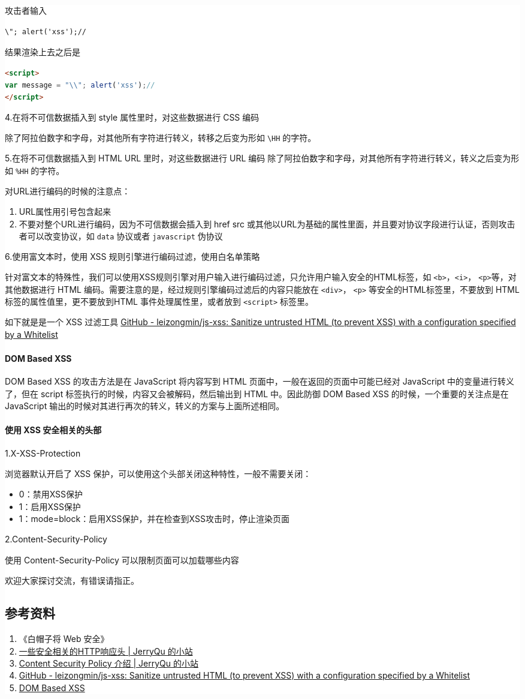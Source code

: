 攻击者输入
```
\"; alert('xss');//
```

结果渲染上去之后是
```html
<script>
var message = "\\"; alert('xss');//
</script>
```

4.在将不可信数据插入到 style 属性里时，对这些数据进行 CSS 编码

除了阿拉伯数字和字母，对其他所有字符进行转义，转移之后变为形如 `\HH` 的字符。

5.在将不可信数据插入到 HTML URL 里时，对这些数据进行 URL 编码
除了阿拉伯数字和字母，对其他所有字符进行转义，转义之后变为形如  `%HH`  的字符。

对URL进行编码的时候的注意点：

1. URL属性用引号包含起来
2. 不要对整个URL进行编码，因为不可信数据会插入到 href src 或其他以URL为基础的属性里面，并且要对协议字段进行认证，否则攻击者可以改变协议，如  `data`  协议或者  `javascript`  伪协议

6.使用富文本时，使用 XSS 规则引擎进行编码过滤，使用白名单策略

针对富文本的特殊性，我们可以使用XSS规则引擎对用户输入进行编码过滤，只允许用户输入安全的HTML标签，如 `<b>`，`<i>`， `<p>`等，对其他数据进行 HTML 编码。需要注意的是，经过规则引擎编码过滤后的内容只能放在 `<div>`， `<p>`  等安全的HTML标签里，不要放到 HTML 标签的属性值里，更不要放到HTML 事件处理属性里，或者放到  `<script>` 标签里。

如下就是是一个 XSS 过滤工具
 [GitHub - leizongmin/js-xss: Sanitize untrusted HTML (to prevent XSS) with a configuration specified by a Whitelist](https://github.com/leizongmin/js-xss)

#### DOM Based XSS
DOM Based XSS 的攻击方法是在 JavaScript 将内容写到 HTML 页面中，一般在返回的页面中可能已经对 JavaScript 中的变量进行转义了，但在 script 标签执行的时候，内容又会被解码，然后输出到 HTML 中。因此防御 DOM Based XSS 的时候，一个重要的关注点是在 JavaScript 输出的时候对其进行再次的转义，转义的方案与上面所述相同。

#### 使用 XSS 安全相关的头部

1.X-XSS-Protection

浏览器默认开启了 XSS 保护，可以使用这个头部关闭这种特性，一般不需要关闭：

- 0：禁用XSS保护
- 1：启用XSS保护
- 1：mode=block：启用XSS保护，并在检查到XSS攻击时，停止渲染页面

2.Content-Security-Policy

使用 Content-Security-Policy 可以限制页面可以加载哪些内容

欢迎大家探讨交流，有错误请指正。

## 参考资料

1. 《白帽子将 Web 安全》
2. [一些安全相关的HTTP响应头 | JerryQu 的小站](https://imququ.com/post/web-security-and-response-header.html)
3. [Content Security Policy 介绍 | JerryQu 的小站](https://imququ.com/post/content-security-policy-reference.html)
4. [GitHub - leizongmin/js-xss: Sanitize untrusted HTML (to prevent XSS) with a configuration specified by a Whitelist](https://github.com/leizongmin/js-xss)
5. [DOM Based XSS](https://www.owasp.org/index.php/DOM_Based_XSS)
